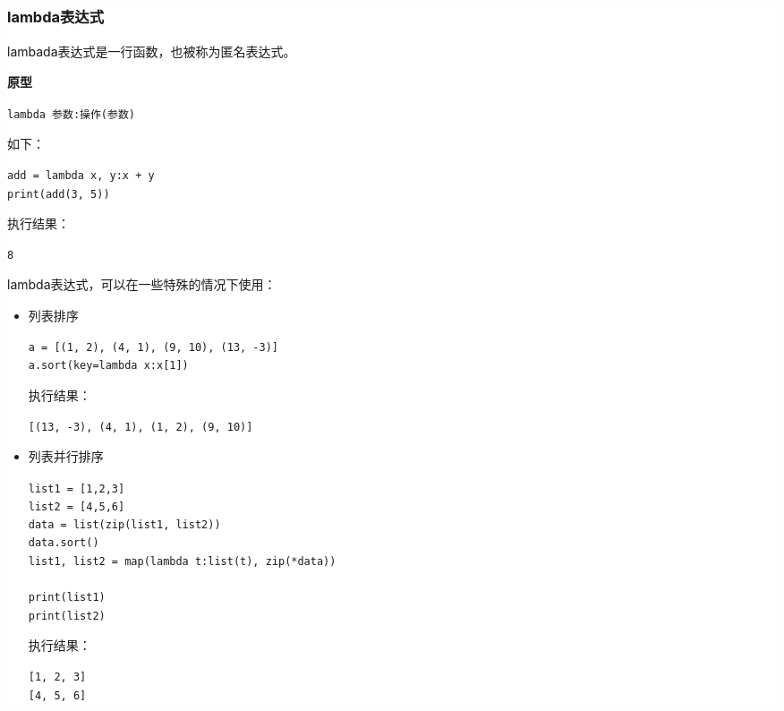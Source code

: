 ### lambda表达式

lambada表达式是一行函数，也被称为匿名表达式。

**原型**

```
lambda 参数:操作(参数)
```

如下：

```
add = lambda x, y:x + y
print(add(3, 5))
```

执行结果：

```
8
```

lambda表达式，可以在一些特殊的情况下使用：

- 列表排序
  
  ```
  a = [(1, 2), (4, 1), (9, 10), (13, -3)]
  a.sort(key=lambda x:x[1])
  ```
  
  执行结果：
  
  ```
  [(13, -3), (4, 1), (1, 2), (9, 10)]
  ```

- 列表并行排序
  
  ```
  list1 = [1,2,3]
  list2 = [4,5,6]
  data = list(zip(list1, list2))
  data.sort()
  list1, list2 = map(lambda t:list(t), zip(*data))
  
  print(list1)
  print(list2)
  ```
  
  执行结果：
  
  ```
  [1, 2, 3]
  [4, 5, 6]
  ```
